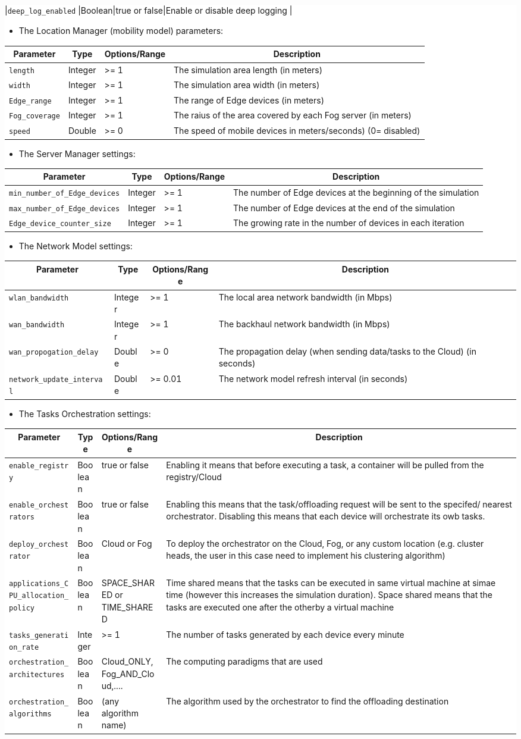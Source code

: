 |`deep_log_enabled`           |Boolean|true or false|Enable or disable deep logging                                                                                      |     

*   The Location Manager (mobility model) parameters:

|Parameter     |Type   |Options/Range|Description                                                 | 
|--------------|-------|-------------|------------------------------------------------------------|
|`length`      |Integer|>= 1         |The simulation area length (in meters)                      |
|`width`       |Integer|>= 1         |The simulation area width (in meters)                       |
|`Edge_range`  |Integer|>= 1         |The range of Edge devices (in meters)                       |
|`Fog_coverage`|Integer|>= 1         |The raius of the area covered by each Fog server (in meters)|
|`speed`       |Double |>= 0         |The speed of mobile devices in meters/seconds) (0= disabled)|

*   The Server Manager settings:

|Parameter                   |Type   |Options/Range|Description                                                  | 
|----------------------------|-------|-------------|-------------------------------------------------------------|
|`min_number_of_Edge_devices`|Integer|>= 1         |The number of Edge devices at the beginning of the simulation|
|`max_number_of_Edge_devices`|Integer|>= 1         |The number of Edge devices at the end of the simulation      |
|`Edge_device_counter_size`  |Integer|>= 1         |The growing rate in the number of devices in each iteration  |

*   The Network Model settings:

|Parameter                |Type   |Options/Range|Description                                                              |
|-------------------------|-------|-------------|-------------------------------------------------------------------------|
|`wlan_bandwidth`         |Integer|>= 1         |The local area network bandwidth (in Mbps)                               |
|`wan_bandwidth`          |Integer|>= 1         |The backhaul network bandwidth (in Mbps)                                 |
|`wan_propogation_delay`  |Double |>= 0         |The propagation delay (when sending data/tasks to the Cloud) (in seconds)|  
|`network_update_interval`|Double |>= 0.01      |The network model refresh interval (in seconds)                          |

*   The Tasks Orchestration settings:

|Parameter                           |Type   |Options/Range                 |Description                                                                                                                                                                                                                    |
|------------------------------------|-------|------------------------------|-------------------------------------------------------------------------------------------------------------------------------------------------------------------------------------------------------------------------------|
|`enable_registry`                   |Boolean|true or false                 |Enabling it means that before executing a task, a container will be pulled from the registry/Cloud                                                                                                                             |
|`enable_orchestrators`              |Boolean|true or false                 |Enabling this means that the task/offloading request will be sent to the specifed/ nearest orchestrator. Disabling this means that each device will orchestrate its owb tasks.                                                 |
|`deploy_orchestrator`               |Boolean|Cloud or Fog                  |To deploy the orchestrator on the Cloud, Fog, or any custom location (e.g. cluster heads, the user in this case need to implement his clustering algorithm)                                                                    |
|`applications_CPU_allocation_policy`|Boolean|SPACE_SHARED or TIME_SHARED   |Time shared means that the tasks can be executed in same virtual machine at simae time (however this increases the simulation duration). Space shared means that the tasks are executed one after the otherby a virtual machine|
|`tasks_generation_rate`             |Integer|>= 1                          |The number of tasks generated by each device every minute                                                                                                                                                                      |
|`orchestration_architectures`       |Boolean|Cloud_ONLY, Fog_AND_Cloud,....|The computing paradigms that are used                                                                                                                                                                                          |
|`orchestration_algorithms`          |Boolean|(any algorithm name)          |The algorithm used by the orchestrator to find the offloading destination                                                                                                                                                      |
